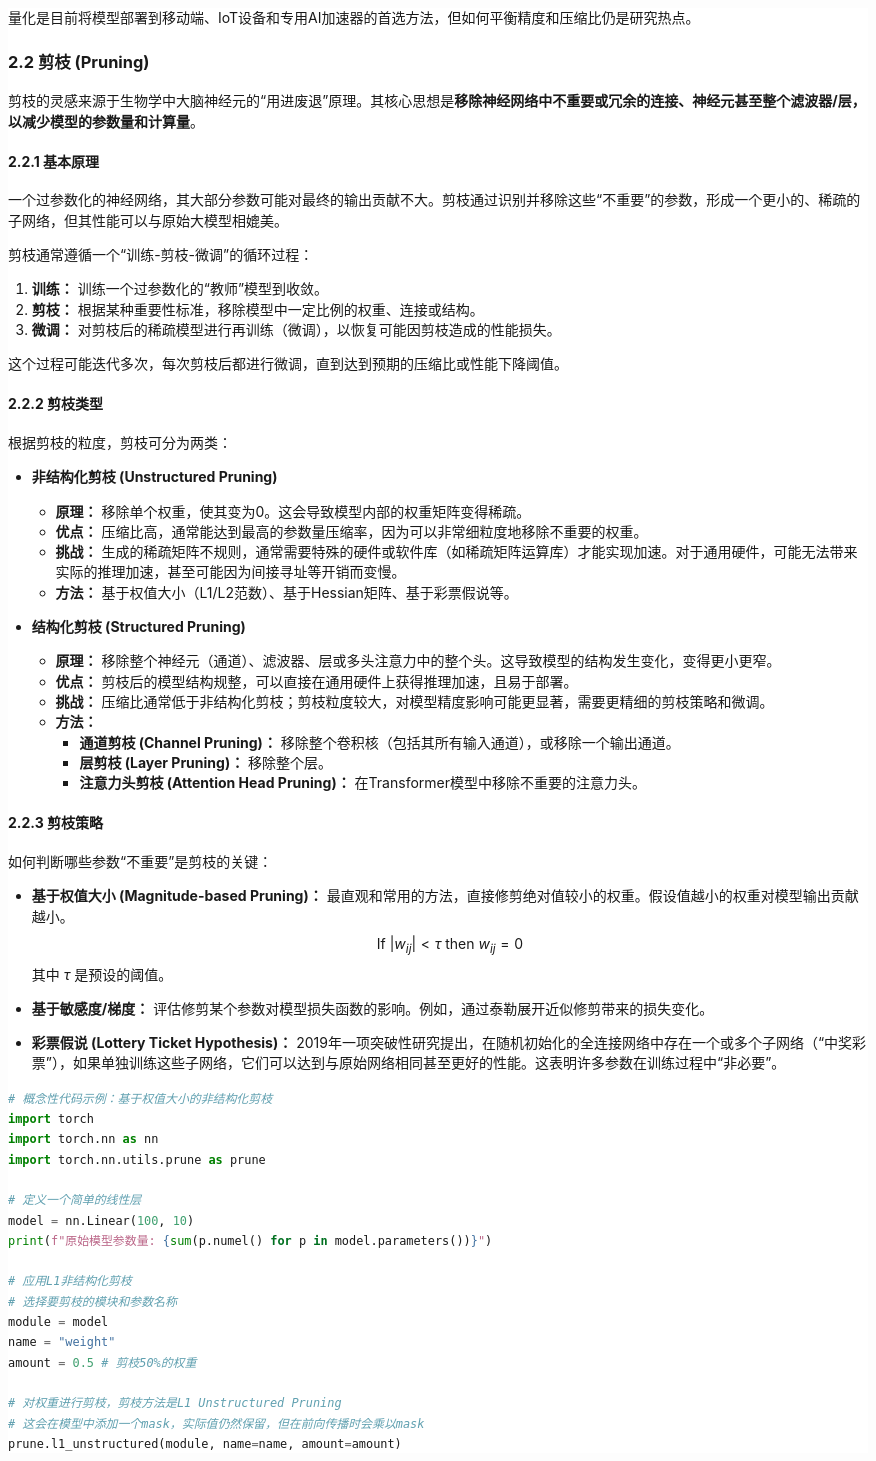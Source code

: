 量化是目前将模型部署到移动端、IoT设备和专用AI加速器的首选方法，但如何平衡精度和压缩比仍是研究热点。

### 2.2 剪枝 (Pruning)

剪枝的灵感来源于生物学中大脑神经元的“用进废退”原理。其核心思想是**移除神经网络中不重要或冗余的连接、神经元甚至整个滤波器/层，以减少模型的参数量和计算量**。

#### 2.2.1 基本原理

一个过参数化的神经网络，其大部分参数可能对最终的输出贡献不大。剪枝通过识别并移除这些“不重要”的参数，形成一个更小的、稀疏的子网络，但其性能可以与原始大模型相媲美。

剪枝通常遵循一个“训练-剪枝-微调”的循环过程：
1.  **训练：** 训练一个过参数化的“教师”模型到收敛。
2.  **剪枝：** 根据某种重要性标准，移除模型中一定比例的权重、连接或结构。
3.  **微调：** 对剪枝后的稀疏模型进行再训练（微调），以恢复可能因剪枝造成的性能损失。

这个过程可能迭代多次，每次剪枝后都进行微调，直到达到预期的压缩比或性能下降阈值。

#### 2.2.2 剪枝类型

根据剪枝的粒度，剪枝可分为两类：

*   **非结构化剪枝 (Unstructured Pruning)**
    *   **原理：** 移除单个权重，使其变为0。这会导致模型内部的权重矩阵变得稀疏。
    *   **优点：** 压缩比高，通常能达到最高的参数量压缩率，因为可以非常细粒度地移除不重要的权重。
    *   **挑战：** 生成的稀疏矩阵不规则，通常需要特殊的硬件或软件库（如稀疏矩阵运算库）才能实现加速。对于通用硬件，可能无法带来实际的推理加速，甚至可能因为间接寻址等开销而变慢。
    *   **方法：** 基于权值大小（L1/L2范数）、基于Hessian矩阵、基于彩票假说等。

*   **结构化剪枝 (Structured Pruning)**
    *   **原理：** 移除整个神经元（通道）、滤波器、层或多头注意力中的整个头。这导致模型的结构发生变化，变得更小更窄。
    *   **优点：** 剪枝后的模型结构规整，可以直接在通用硬件上获得推理加速，且易于部署。
    *   **挑战：** 压缩比通常低于非结构化剪枝；剪枝粒度较大，对模型精度影响可能更显著，需要更精细的剪枝策略和微调。
    *   **方法：**
        *   **通道剪枝 (Channel Pruning)：** 移除整个卷积核（包括其所有输入通道），或移除一个输出通道。
        *   **层剪枝 (Layer Pruning)：** 移除整个层。
        *   **注意力头剪枝 (Attention Head Pruning)：** 在Transformer模型中移除不重要的注意力头。

#### 2.2.3 剪枝策略

如何判断哪些参数“不重要”是剪枝的关键：

*   **基于权值大小 (Magnitude-based Pruning)：** 最直观和常用的方法，直接修剪绝对值较小的权重。假设值越小的权重对模型输出贡献越小。
    $$
    \text{If } |w_{ij}| < \tau \text{ then } w_{ij} = 0
    $$
    其中 $\tau$ 是预设的阈值。

*   **基于敏感度/梯度：** 评估修剪某个参数对模型损失函数的影响。例如，通过泰勒展开近似修剪带来的损失变化。
*   **彩票假说 (Lottery Ticket Hypothesis)：** 2019年一项突破性研究提出，在随机初始化的全连接网络中存在一个或多个子网络（“中奖彩票”），如果单独训练这些子网络，它们可以达到与原始网络相同甚至更好的性能。这表明许多参数在训练过程中“非必要”。

```python
# 概念性代码示例：基于权值大小的非结构化剪枝
import torch
import torch.nn as nn
import torch.nn.utils.prune as prune

# 定义一个简单的线性层
model = nn.Linear(100, 10)
print(f"原始模型参数量: {sum(p.numel() for p in model.parameters())}")

# 应用L1非结构化剪枝
# 选择要剪枝的模块和参数名称
module = model
name = "weight"
amount = 0.5 # 剪枝50%的权重

# 对权重进行剪枝，剪枝方法是L1 Unstructured Pruning
# 这会在模型中添加一个mask，实际值仍然保留，但在前向传播时会乘以mask
prune.l1_unstructured(module, name=name, amount=amount)
```